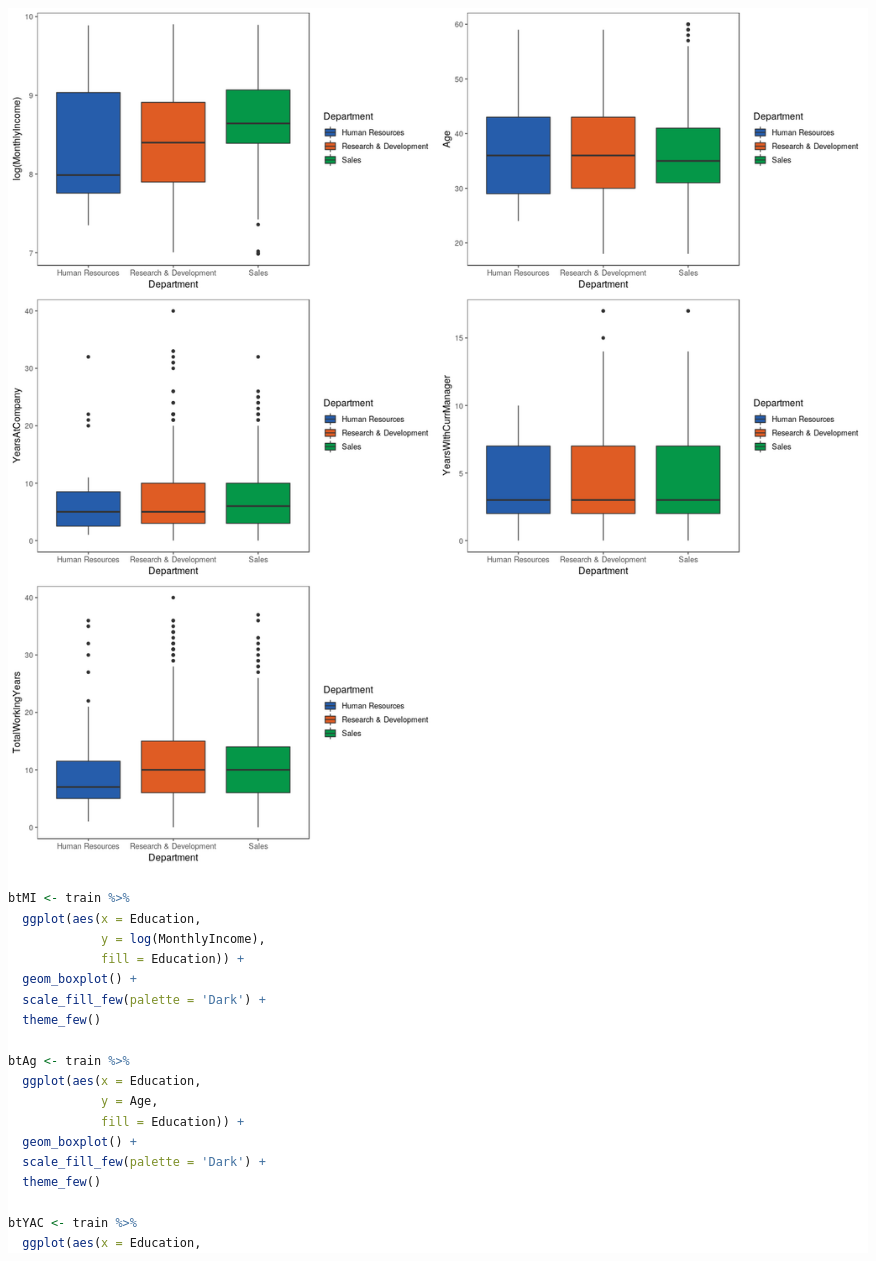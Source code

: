 ![](exporatory_data_analysis_files/figure-gfm/unnamed-chunk-28-1.png)

``` r
btMI <- train %>% 
  ggplot(aes(x = Education,
             y = log(MonthlyIncome),
             fill = Education)) +
  geom_boxplot() + 
  scale_fill_few(palette = 'Dark') + 
  theme_few()

btAg <- train %>% 
  ggplot(aes(x = Education,
             y = Age,
             fill = Education)) +
  geom_boxplot() + 
  scale_fill_few(palette = 'Dark') + 
  theme_few()

btYAC <- train %>% 
  ggplot(aes(x = Education,
```